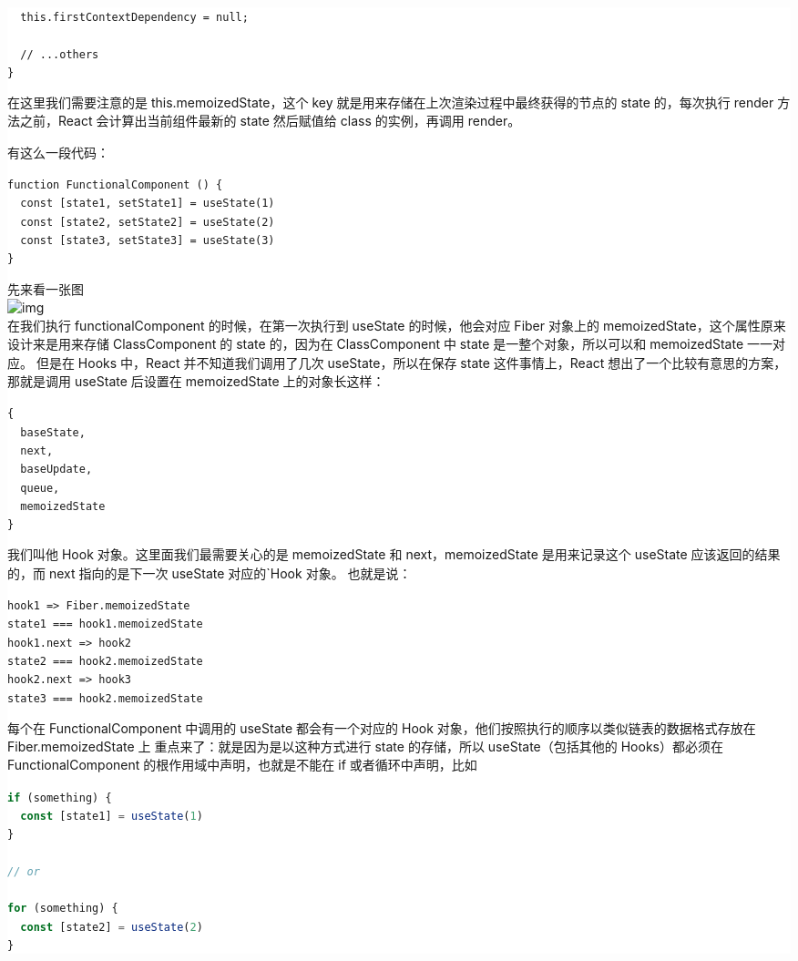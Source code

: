 ```
  this.firstContextDependency = null;

  // ...others
}
```

在这里我们需要注意的是 this.memoizedState，这个 key 就是用来存储在上次渲染过程中最终获得的节点的 state 的，每次执行 render 方法之前，React 会计算出当前组件最新的 state 然后赋值给 class 的实例，再调用 render。

有这么一段代码：

```
function FunctionalComponent () {
  const [state1, setState1] = useState(1)
  const [state2, setState2] = useState(2)
  const [state3, setState3] = useState(3)
}
```

先来看一张图 <br>![img](https://p1-jj.byteimg.com/tos-cn-i-t2oaga2asx/gold-user-assets/2018/11/5/166e20d92aa52108~tplv-t2oaga2asx-zoom-in-crop-mark:4536:0:0:0.image)  
在我们执行 functionalComponent 的时候，在第一次执行到 useState 的时候，他会对应 Fiber 对象上的 memoizedState，这个属性原来设计来是用来存储 ClassComponent 的 state 的，因为在 ClassComponent 中 state 是一整个对象，所以可以和 memoizedState 一一对应。
但是在 Hooks 中，React 并不知道我们调用了几次 useState，所以在保存 state 这件事情上，React 想出了一个比较有意思的方案，那就是调用 useState 后设置在 memoizedState 上的对象长这样：

```
{
  baseState,
  next,
  baseUpdate,
  queue,
  memoizedState
}
```

我们叫他 Hook 对象。这里面我们最需要关心的是 memoizedState 和 next，memoizedState 是用来记录这个 useState 应该返回的结果的，而 next 指向的是下一次 useState 对应的`Hook 对象。
也就是说：

```
hook1 => Fiber.memoizedState
state1 === hook1.memoizedState
hook1.next => hook2
state2 === hook2.memoizedState
hook2.next => hook3
state3 === hook2.memoizedState
```

每个在 FunctionalComponent 中调用的 useState 都会有一个对应的 Hook 对象，他们按照执行的顺序以类似链表的数据格式存放在 Fiber.memoizedState 上
重点来了：就是因为是以这种方式进行 state 的存储，所以 useState（包括其他的 Hooks）都必须在 FunctionalComponent 的根作用域中声明，也就是不能在 if 或者循环中声明，比如

```javascript
if (something) {
  const [state1] = useState(1)
}

// or

for (something) {
  const [state2] = useState(2)
}
```
